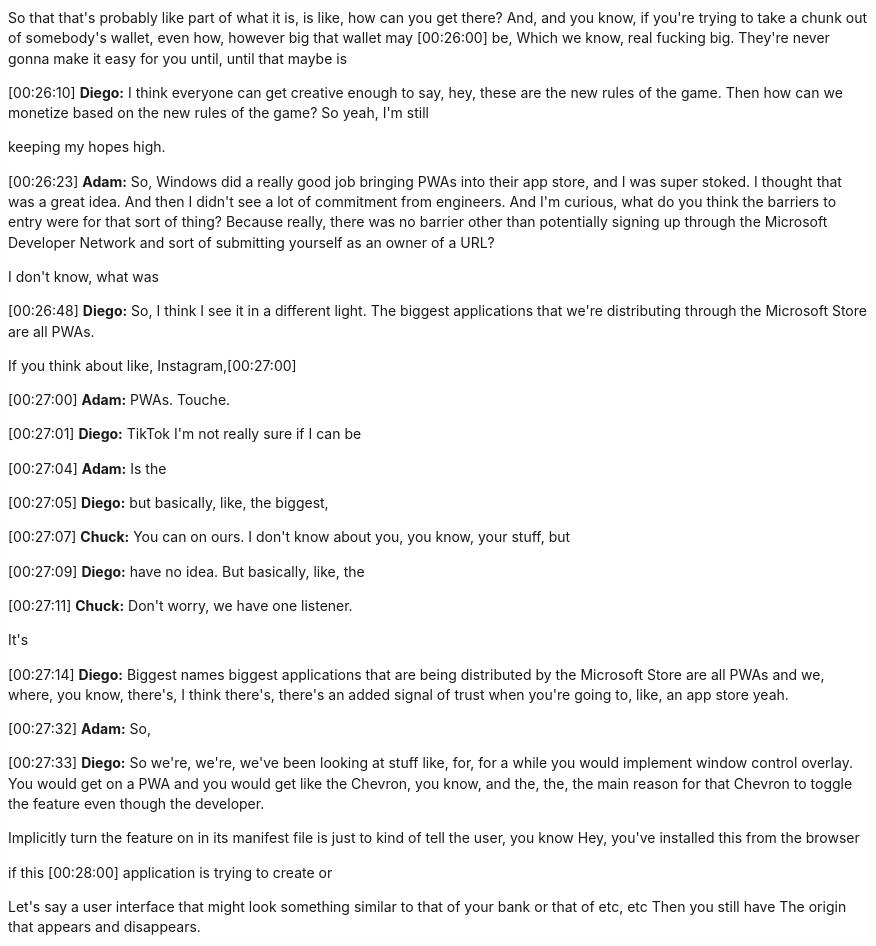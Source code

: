 So that that's probably like part of what it is, is like, how can you get there?
And, and you know, if you're trying to take a chunk out of somebody's wallet,
even how, however big that wallet may [00:26:00] be, Which we know, real fucking
big. They're never gonna make it easy for you until, until that maybe is

[00:26:10] **Diego:** I think everyone can get creative enough to say, hey,
these are the new rules of the game. Then how can we monetize based on the new
rules of the game? So yeah, I'm still

keeping my hopes high.

[00:26:23] **Adam:** So, Windows did a really good job bringing PWAs into their
app store, and I was super stoked. I thought that was a great idea. And then I
didn't see a lot of commitment from engineers. And I'm curious, what do you
think the barriers to entry were for that sort of thing? Because really, there
was no barrier other than potentially signing up through the Microsoft Developer
Network and sort of submitting yourself as an owner of a URL?

I don't know, what was

[00:26:48] **Diego:** So, I think I see it in a different light. The biggest
applications that we're distributing through the Microsoft Store are all PWAs.

If you think about like, Instagram,[00:27:00]

[00:27:00] **Adam:** PWAs. Touche.

[00:27:01] **Diego:** TikTok I'm not really sure if I can be

[00:27:04] **Adam:** Is the

[00:27:05] **Diego:** but basically, like, the biggest,

[00:27:07] **Chuck:** You can on ours. I don't know about you, you know, your
stuff, but

[00:27:09] **Diego:** have no idea. But basically, like, the

[00:27:11] **Chuck:** Don't worry, we have one listener.

It's

[00:27:14] **Diego:** Biggest names biggest applications that are being
distributed by the Microsoft Store are all PWAs and we, where, you know,
there's, I think there's, there's an added signal of trust when you're going to,
like, an app store yeah.

[00:27:32] **Adam:** So,

[00:27:33] **Diego:** So we're, we're, we've been looking at stuff like, for,
for a while you would implement window control overlay. You would get on a PWA
and you would get like the Chevron, you know, and the, the, the main reason for
that Chevron to toggle the feature even though the developer.

Implicitly turn the feature on in its manifest file is just to kind of tell the
user, you know Hey, you've installed this from the browser

if this [00:28:00] application is trying to create or

Let's say a user interface that might look something similar to that of your
bank or that of etc, etc Then you still have The origin that appears and
disappears.
